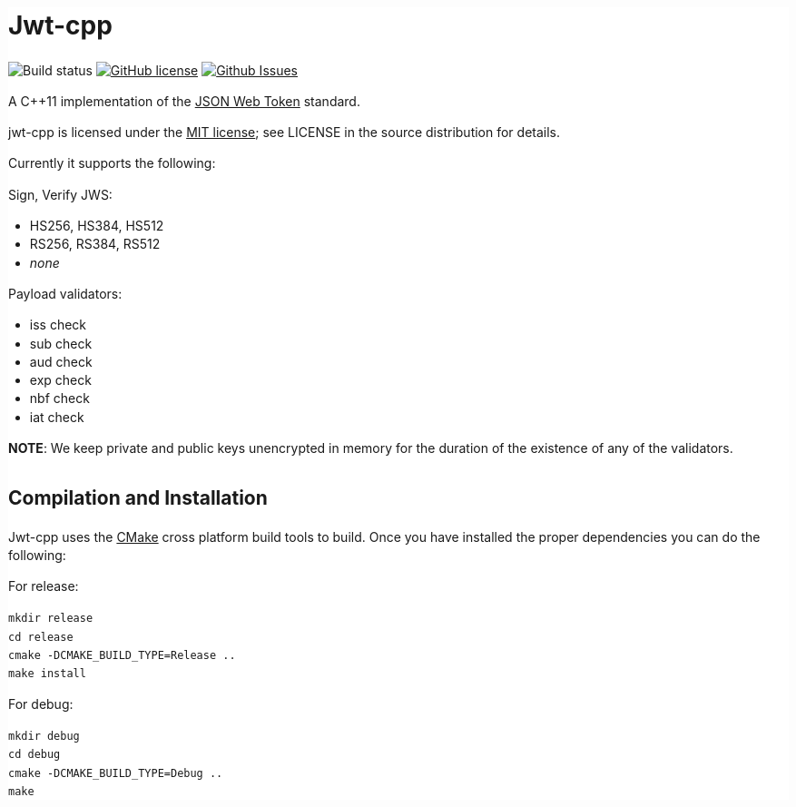 Jwt-cpp
=======

![Build status](https://travis-ci.org/pokowaka/jwt-cpp.svg?branch=master)
[![GitHub license](https://img.shields.io/badge/license-MIT-blue.svg)](https://raw.githubusercontent.com/pokowaka/jwt-cpp/master/LICENSE.MIT)
[![Github Issues](https://img.shields.io/github/issues/pokowaka/jwt-cpp.svg)](http://github.com/pokowaka/jwt-cpp/issues)


A C++11 implementation of the [JSON Web
Token](http://self-issued.info/docs/draft-ietf-oauth-json-web-token.html)
standard.

jwt-cpp is licensed under the [MIT license](http://opensource.org/licenses/mit-license.php);
see LICENSE in the source distribution for details.

Currently it supports the following:

Sign, Verify JWS:

- HS256, HS384, HS512
- RS256, RS384, RS512
- *none*

Payload validators:

- iss check
- sub check
- aud check
- exp check
- nbf check
- iat check

**NOTE**: We keep private and public keys unencrypted in memory for the duration of the
existence of any of the validators.

## Compilation and Installation

Jwt-cpp uses the [CMake](http://www.cmake.org/) cross platform build tools to
build. Once you have installed the proper dependencies you can do the following:

For release:

```
mkdir release
cd release
cmake -DCMAKE_BUILD_TYPE=Release ..
make install
```

For debug:
```
mkdir debug
cd debug
cmake -DCMAKE_BUILD_TYPE=Debug ..
make
```
